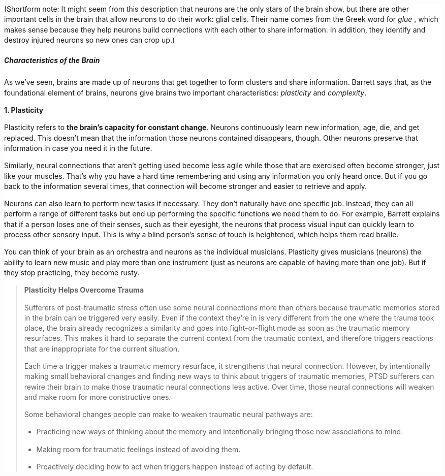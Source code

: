 (Shortform note: It might seem from this description that neurons are the only stars of the brain show, but there are other important cells in the brain that allow neurons to do their work: glial cells. Their name comes from the Greek word for _glue_ , which makes sense because they help neurons build connections with each other to share information. In addition, they identify and destroy injured neurons so new ones can crop up.)

##### Characteristics of the Brain

As we’ve seen, brains are made up of neurons that get together to form clusters and share information. Barrett says that, as the foundational element of brains, neurons give brains two important characteristics: _plasticity_ and _complexity_.

**1\. Plasticity**

Plasticity refers to **the brain’s capacity for constant change**. Neurons continuously learn new information, age, die, and get replaced. This doesn’t mean that the information those neurons contained disappears, though. Other neurons preserve that information in case you need it in the future.

Similarly, neural connections that aren’t getting used become less agile while those that are exercised often become stronger, just like your muscles. That’s why you have a hard time remembering and using any information you only heard once. But if you go back to the information several times, that connection will become stronger and easier to retrieve and apply.

Neurons can also learn to perform new tasks if necessary. They don’t naturally have one specific job. Instead, they can all perform a range of different tasks but end up performing the specific functions we need them to do. For example, Barrett explains that if a person loses one of their senses, such as their eyesight, the neurons that process visual input can quickly learn to process other sensory input. This is why a blind person’s sense of touch is heightened, which helps them read braille.

You can think of your brain as an orchestra and neurons as the individual musicians. Plasticity gives musicians (neurons) the ability to learn new music and play more than one instrument (just as neurons are capable of having more than one job). But if they stop practicing, they become rusty.

> **Plasticity Helps Overcome Trauma**
> 
> Sufferers of post-traumatic stress often use some neural connections more than others because traumatic memories stored in the brain can be triggered very easily. Even if the context they’re in is very different from the one where the trauma took place, the brain already recognizes a similarity and goes into fight-or-flight mode as soon as the traumatic memory resurfaces. This makes it hard to separate the current context from the traumatic context, and therefore triggers reactions that are inappropriate for the current situation.
> 
> Each time a trigger makes a traumatic memory resurface, it strengthens that neural connection. However, by intentionally making small behavioral changes and finding new ways to think about triggers of traumatic memories, PTSD sufferers can rewire their brain to make those traumatic neural connections less active. Over time, those neural connections will weaken and make room for more constructive ones.
> 
> Some behavioral changes people can make to weaken traumatic neural pathways are:
> 
>   * Practicing new ways of thinking about the memory and intentionally bringing those new associations to mind.
> 
>   * Making room for traumatic feelings instead of avoiding them.
> 
>   * Proactively deciding how to act when triggers happen instead of acting by default.
> 
> 
